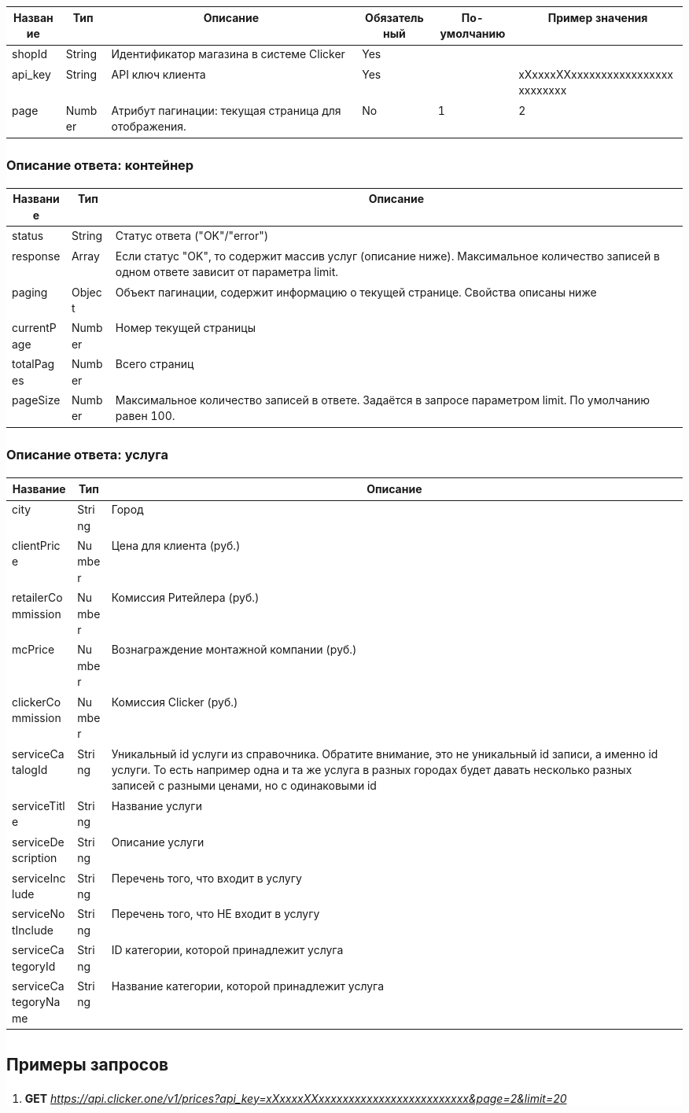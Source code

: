 | Название | Тип    | Описание                                             | Обязательный | По-умолчанию | Пример значения                   |
| -------- | ------ | ---------------------------------------------------- | ------------ | ------------ | --------------------------------- |
| shopId   | String | Идентификатор магазина в системе Clicker             | Yes          |              |                                   |
| api_key  | String | API ключ клиента                                     | Yes          |              | xXxxxxXXxxxxxxxxxxxxxxxxxxxxxxxxx |
| page     | Number | Атрибут пагинации: текущая страница для отображения. | No           | 1            | 2                                 |

### Описание ответа: контейнер

| Название    | Тип    | Описание                                                                                                                               |
| ----------- | ------ | -------------------------------------------------------------------------------------------------------------------------------------- |
| status      | String | Статус ответа ("OK"/"error")                                                                                                           |
| response    | Array  | Если статус "OK", то содержит массив услуг (описание ниже). Максимальное количество записей в одном ответе зависит от параметра limit. |
| paging      | Object | Объект пагинации, содержит информацию о текущей странице. Свойства описаны ниже                                                        |
| currentPage | Number | Номер текущей страницы                                                                                                                 |
| totalPages  | Number | Всего страниц                                                                                                                          |
| pageSize    | Number | Максимальное количество записей в ответе. Задаётся в запросе параметром limit. По умолчанию равен 100.                                 |

### Описание ответа: услуга

| Название            | Тип    | Описание                                                                                                                                                                                                                                   |
| ------------------- | ------ | ------------------------------------------------------------------------------------------------------------------------------------------------------------------------------------------------------------------------------------------ |
| city                | String | Город                                                                                                                                                                                                                                      |
| clientPrice         | Number | Цена для клиента (руб.)                                                                                                                                                                                                                    |
| retailerCommission  | Number | Комиссия Ритейлера (руб.)                                                                                                                                                                                                                  |
| mcPrice             | Number | Вознаграждение монтажной компании (руб.)                                                                                                                                                                                                   |
| clickerCommission   | Number | Комиссия Clicker (руб.)                                                                                                                                                                                                                    |
| serviceCatalogId    | String | Уникальный id услуги из справочника. Обратите внимание, это не уникальный id записи, а именно id услуги. То есть например одна и та же услуга в разных городах будет давать несколько разных записей с разными ценами, но с одинаковыми id |
| serviceTitle        | String | Название услуги                                                                                                                                                                                                                            |
| serviceDescription  | String | Описание услуги                                                                                                                                                                                                                            |
| serviceInclude      | String | Перечень того, что входит в услугу                                                                                                                                                                                                         |
| serviceNotInclude   | String | Перечень того, что НЕ входит в услугу                                                                                                                                                                                                      |
| serviceCategoryId   | String | ID категории, которой принадлежит услуга                                                                                                                                                                                                   |
| serviceCategoryName | String | Название категории, которой принадлежит услуга                                                                                                                                                                                             |

## Примеры запросов

1. **GET** *https://api.clicker.one/v1/prices?api_key=xXxxxxXXxxxxxxxxxxxxxxxxxxxxxxxxx&page=2&limit=20*

